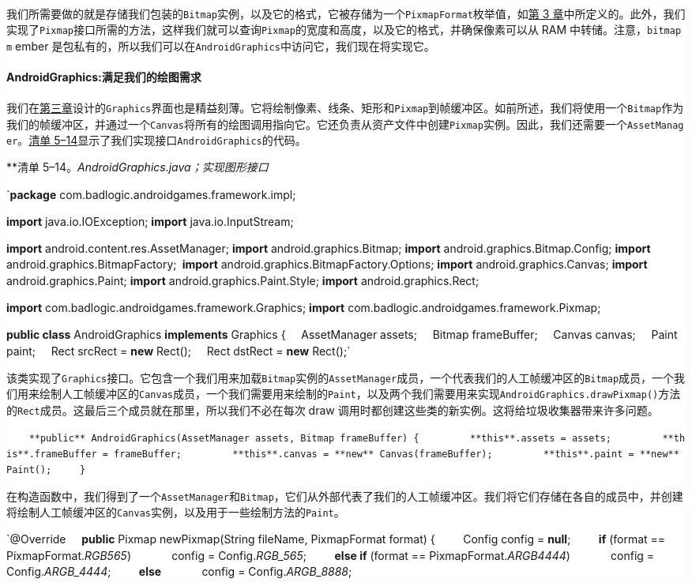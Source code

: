 我们所需要做的就是存储我们包装的`Bitmap`实例，以及它的格式，它被存储为一个`PixmapFormat`枚举值，如[第 3 章](03.html#ch3)中所定义的。此外，我们实现了`Pixmap`接口所需的方法，这样我们就可以查询`Pixmap`的宽度和高度，以及它的格式，并确保像素可以从 RAM 中转储。注意，`bitmap m` ember 是包私有的，所以我们可以在`AndroidGraphics`中访问它，我们现在将实现它。

#### AndroidGraphics:满足我们的绘图需求

我们在[第三章](03.html#ch3)设计的`Graphics`界面也是精益刻薄。它将绘制像素、线条、矩形和`Pixmap`到帧缓冲区。如前所述，我们将使用一个`Bitmap`作为我们的帧缓冲区，并通过一个`Canvas`将所有的绘图调用指向它。它还负责从资产文件中创建`Pixmap`实例。因此，我们还需要一个`AssetManager`。[清单 5–14](#list_5_14)显示了我们实现接口`AndroidGraphics`的代码。

**清单 5–14。**AndroidGraphics.java*；实现图形接口*

`**package** com.badlogic.androidgames.framework.impl;

**import** java.io.IOException;
**import** java.io.InputStream;

**import** android.content.res.AssetManager;
**import** android.graphics.Bitmap;
**import** android.graphics.Bitmap.Config;
**import** android.graphics.BitmapFactory;` `**import** android.graphics.BitmapFactory.Options;
**import** android.graphics.Canvas;
**import** android.graphics.Paint;
**import** android.graphics.Paint.Style;
**import** android.graphics.Rect;

**import** com.badlogic.androidgames.framework.Graphics;
**import** com.badlogic.androidgames.framework.Pixmap;

**public class** AndroidGraphics **implements** Graphics {
    AssetManager assets;
    Bitmap frameBuffer;
    Canvas canvas;
    Paint paint;
    Rect srcRect = **new** Rect();
    Rect dstRect = **new** Rect();`

该类实现了`Graphics`接口。它包含一个我们用来加载`Bitmap`实例的`AssetManager`成员，一个代表我们的人工帧缓冲区的`Bitmap`成员，一个我们用来绘制人工帧缓冲区的`Canvas`成员，一个我们需要用来绘制的`Paint`，以及两个我们需要用来实现`AndroidGraphics.drawPixmap()`方法的`Rect`成员。这最后三个成员就在那里，所以我们不必在每次 draw 调用时都创建这些类的新实例。这将给垃圾收集器带来许多问题。

`    **public** AndroidGraphics(AssetManager assets, Bitmap frameBuffer) {
        **this**.assets = assets;
        **this**.frameBuffer = frameBuffer;
        **this**.canvas = **new** Canvas(frameBuffer);
        **this**.paint = **new** Paint();
    }`

在构造函数中，我们得到了一个`AssetManager`和`Bitmap`，它们从外部代表了我们的人工帧缓冲区。我们将它们存储在各自的成员中，并创建将绘制人工帧缓冲区的`Canvas`实例，以及用于一些绘制方法的`Paint`。

`@Override
    **public** Pixmap newPixmap(String fileName, PixmapFormat format) {
        Config config = **null**;
        **if** (format == PixmapFormat.*RGB565*)
            config = Config.*RGB_565*;
        **else if** (format == PixmapFormat.*ARGB4444*)
            config = Config.*ARGB_4444*;
        **else**
            config = Config.*ARGB_8888*;
